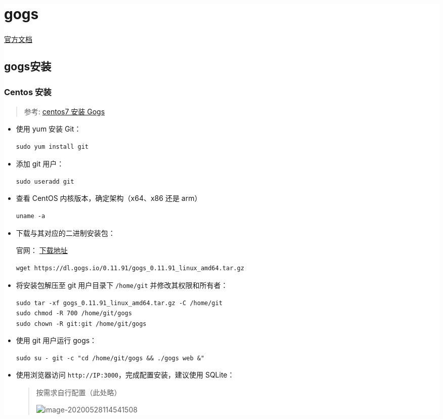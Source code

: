 



# gogs

[官方文档](https://gogs.io/docs/installation/install_from_binary)

## gogs安装

### Centos 安装

>  参考: [centos7 安装 Gogs](https://my.oschina.net/lwenhao/blog/3114991)

- 使用 yum 安装 Git：

    ```shell
    sudo yum install git
    ```

- 添加 git 用户：

    ```shell
    sudo useradd git
    ```

- 查看 CentOS 内核版本，确定架构（x64、x86 还是 arm）

    ```shell
    uname -a　
    ```

- 下载与其对应的二进制安装包：

    官网： [下载地址](https://dl.gogs.io/)

    ```shell
    wget https://dl.gogs.io/0.11.91/gogs_0.11.91_linux_amd64.tar.gz 
    ```

- 将安装包解压至 git 用户目录下 `/home/git` 并修改其权限和所有者：

    ```shell
    sudo tar -xf gogs_0.11.91_linux_amd64.tar.gz -C /home/git
    sudo chmod -R 700 /home/git/gogs
    sudo chown -R git:git /home/git/gogs
    ```

- 使用 git 用户运行 gogs：

    ```shell
    sudo su - git -c "cd /home/git/gogs && ./gogs web &"
    ```

- 使用浏览器访问 `http://IP:3000`，完成配置安装，建议使用 SQLite：

    > 按需求自行配置（此处略）
    >
    > ![image-20200528114541508](Git%20%E6%9C%8D%E5%8A%A1%E5%99%A8.assets/image-20200528114541508.png)
